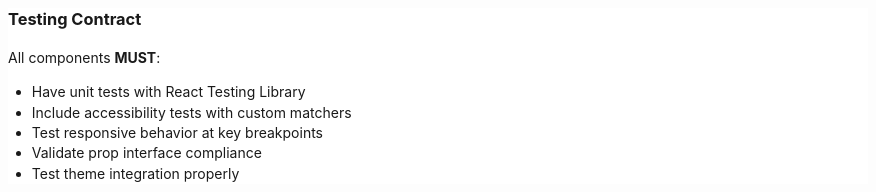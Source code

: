 ### Testing Contract
All components **MUST**:
- Have unit tests with React Testing Library
- Include accessibility tests with custom matchers
- Test responsive behavior at key breakpoints
- Validate prop interface compliance
- Test theme integration properly
